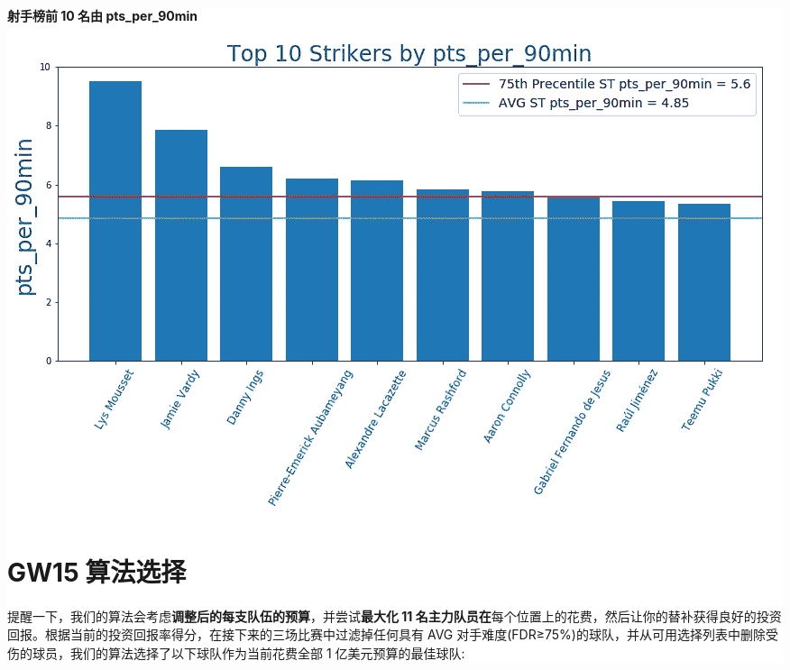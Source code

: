 **射手榜前 10 名由 pts_per_90min**

![](img/a32bcb598a9e1d6e421fbe24d7d1b671.png)

# GW15 算法选择

提醒一下，我们的算法会考虑**调整后的每支队伍的预算**，并尝试**最大化 11 名主力队员在**每个位置上的花费，然后让你的替补获得良好的投资回报。根据当前的投资回报率得分，在接下来的三场比赛中过滤掉任何具有 AVG 对手难度(FDR≥75%)的球队，并从可用选择列表中删除受伤的球员，我们的算法选择了以下球队作为当前花费全部 1 亿美元预算的最佳球队:
